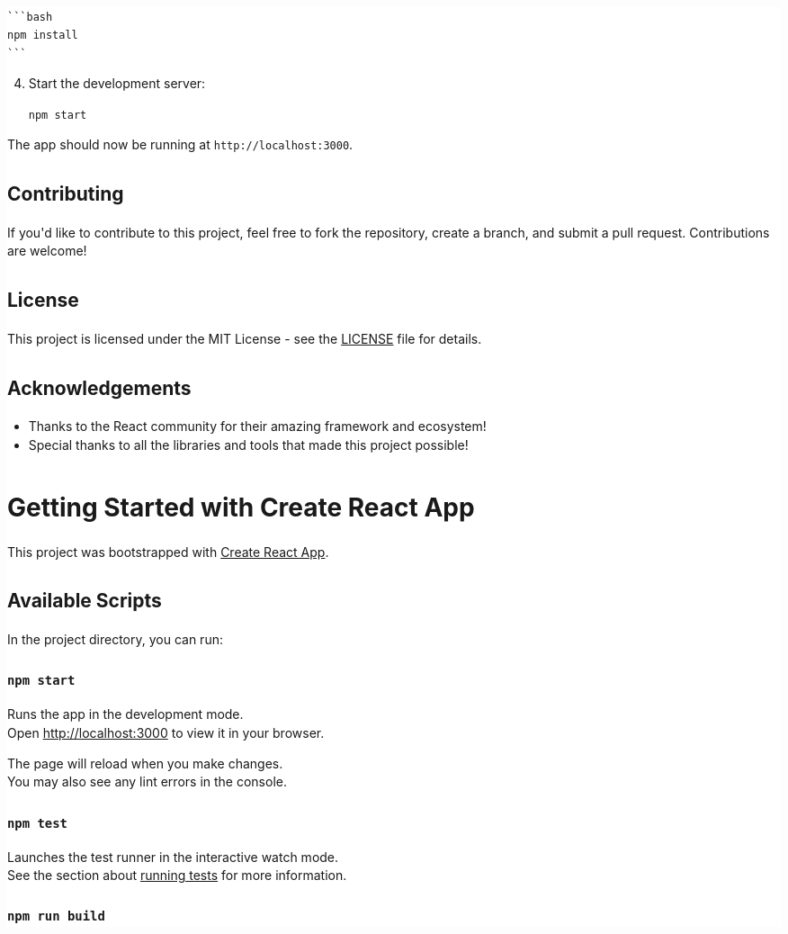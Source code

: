     ```bash
    npm install
    ```

4. Start the development server:

    ```bash
    npm start
    ```

The app should now be running at `http://localhost:3000`.

## Contributing

If you'd like to contribute to this project, feel free to fork the repository, create a branch, and submit a pull request. Contributions are welcome!

## License

This project is licensed under the MIT License - see the [LICENSE](LICENSE) file for details.

## Acknowledgements

- Thanks to the React community for their amazing framework and ecosystem!
- Special thanks to all the libraries and tools that made this project possible!



# Getting Started with Create React App

This project was bootstrapped with [Create React App](https://github.com/facebook/create-react-app).

## Available Scripts

In the project directory, you can run:

### `npm start`

Runs the app in the development mode.\
Open [http://localhost:3000](http://localhost:3000) to view it in your browser.

The page will reload when you make changes.\
You may also see any lint errors in the console.

### `npm test`

Launches the test runner in the interactive watch mode.\
See the section about [running tests](https://facebook.github.io/create-react-app/docs/running-tests) for more information.

### `npm run build`
